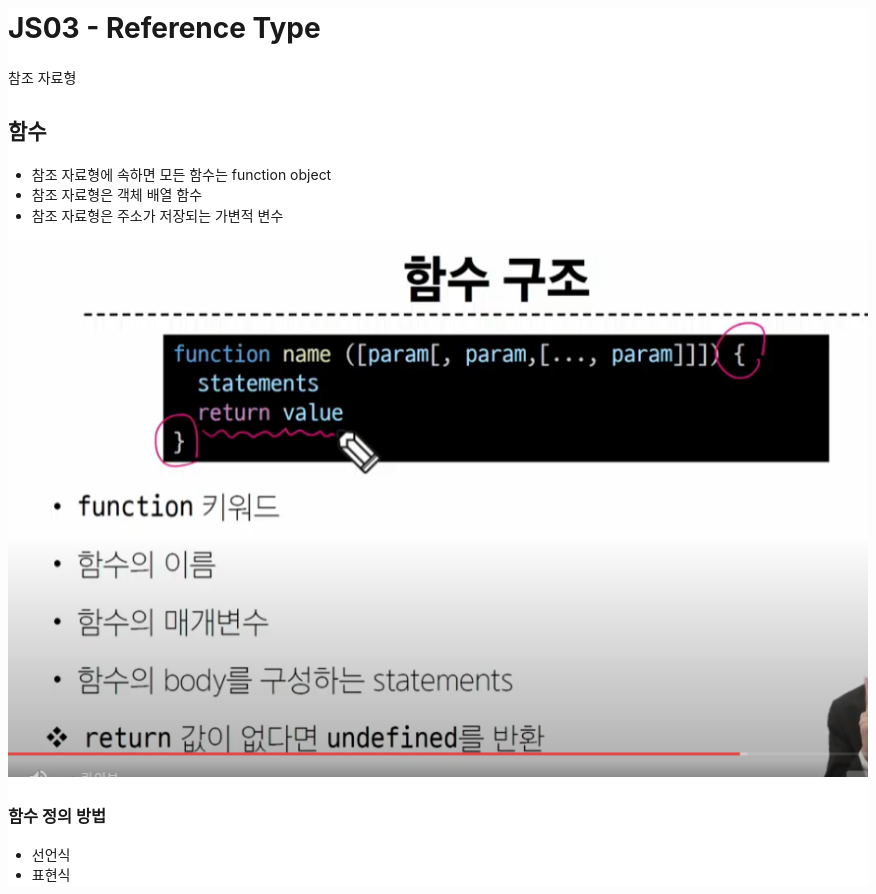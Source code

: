 # JS03 - Reference Type

참조 자료형

## 함수

- 참조 자료형에 속하면 모든 함수는 function object
- 참조 자료형은 객체 배열 함수
- 참조 자료형은 주소가 저장되는 가변적 변수

![Alt text](image-60.png)

### 함수 정의 방법
- 선언식 
- 표현식
